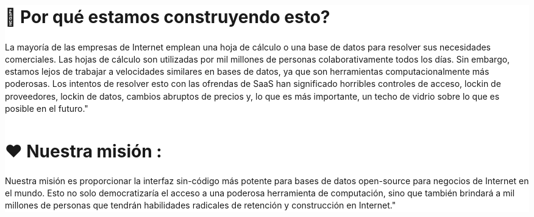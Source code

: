 # 🎯 Por qué estamos construyendo esto?

La mayoría de las empresas de Internet emplean una hoja de cálculo o una base de datos para resolver sus necesidades comerciales. Las hojas de cálculo son utilizadas por mil millones de personas colaborativamente todos los días. Sin embargo, estamos lejos de trabajar a velocidades similares en bases de datos, ya que son herramientas computacionalmente más poderosas. Los intentos de resolver esto con las ofrendas de SaaS han significado horribles controles de acceso, lockin de proveedores, lockin de datos, cambios abruptos de precios y, lo que es más importante, un techo de vidrio sobre lo que es posible en el futuro."

# ❤ Nuestra misión :

Nuestra misión es proporcionar la interfaz sin-código más potente para bases de datos open-source para negocios de Internet en el mundo. Esto no solo democratizaría el acceso a una poderosa herramienta de computación, sino que también brindará a mil millones de personas que tendrán habilidades radicales de retención y construcción en Internet."
